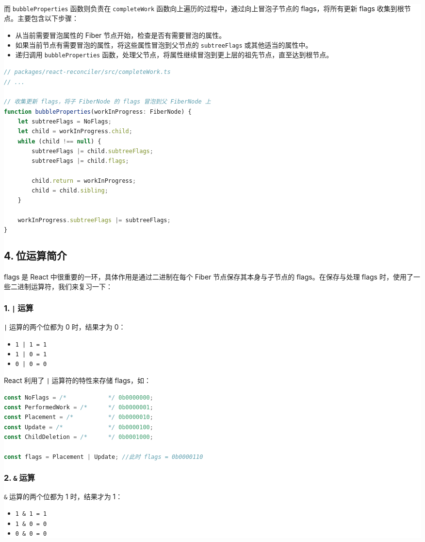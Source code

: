 而 `bubbleProperties` 函数则负责在 `completeWork` 函数向上遍历的过程中，通过向上冒泡子节点的 flags，将所有更新 flags 收集到根节点。主要包含以下步骤：

- 从当前需要冒泡属性的 Fiber 节点开始，检查是否有需要冒泡的属性。
- 如果当前节点有需要冒泡的属性，将这些属性冒泡到父节点的 `subtreeFlags` 或其他适当的属性中。
- 递归调用 `bubbleProperties` 函数，处理父节点，将属性继续冒泡到更上层的祖先节点，直至达到根节点。

```typescript
// packages/react-reconciler/src/completeWork.ts
// ...

// 收集更新 flags，将子 FiberNode 的 flags 冒泡到父 FiberNode 上
function bubbleProperties(workInProgress: FiberNode) {
	let subtreeFlags = NoFlags;
	let child = workInProgress.child;
	while (child !== null) {
		subtreeFlags |= child.subtreeFlags;
		subtreeFlags |= child.flags;

		child.return = workInProgress;
		child = child.sibling;
	}

	workInProgress.subtreeFlags |= subtreeFlags;
}
```

## 4. 位运算简介

flags 是 React 中很重要的一环，具体作用是通过二进制在每个 Fiber 节点保存其本身与子节点的 flags。在保存与处理 flags 时，使用了一些二进制运算符，我们来复习一下：

### 1. `|` 运算

`|` 运算的两个位都为 0 时，结果才为 0：

- `1 | 1 = 1`
- `1 | 0 = 1`
- `0 | 0 = 0`

React 利用了 `|` 运算符的特性来存储 flags，如：

```ts
const NoFlags = /*            */ 0b0000000;
const PerformedWork = /*      */ 0b0000001;
const Placement = /*          */ 0b0000010;
const Update = /*             */ 0b0000100;
const ChildDeletion = /*      */ 0b0001000;

const flags = Placement | Update; //此时 flags = 0b0000110
```

### 2. `&` 运算

`&` 运算的两个位都为 1 时，结果才为 1：

- `1 & 1 = 1`
- `1 & 0 = 0`
- `0 & 0 = 0`
